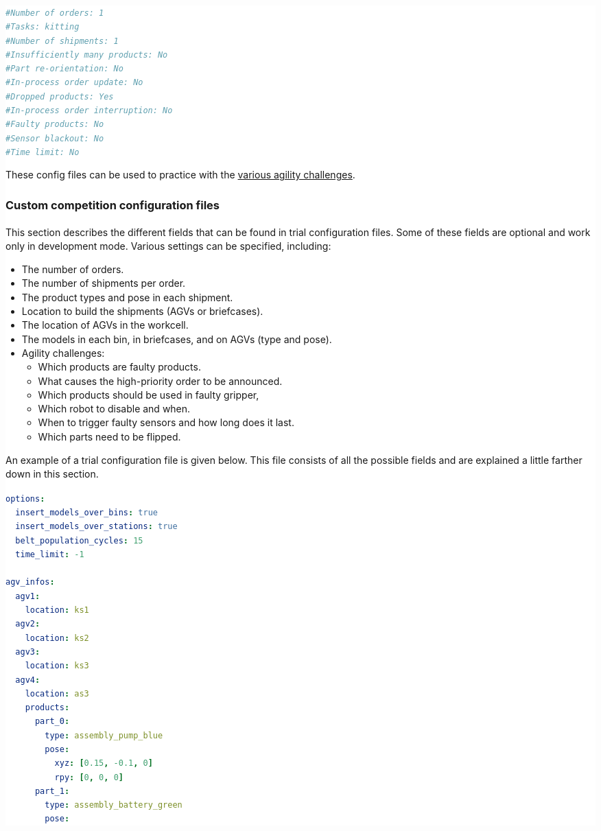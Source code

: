 ```yaml
#Number of orders: 1
#Tasks: kitting
#Number of shipments: 1
#Insufficiently many products: No
#Part re-orientation: No
#In-process order update: No
#Dropped products: Yes
#In-process order interruption: No
#Faulty products: No
#Sensor blackout: No
#Time limit: No
```

These config files can be used to practice with the [various agility challenges](agility_challenges.md).

### Custom competition configuration files

This section describes the different fields that can be found in trial configuration files. Some of these fields are optional and work only in development mode. Various settings can be specified, including:

- The number of orders.
- The number of shipments per order.
- The product types and pose in each shipment.
- Location to build the shipments (AGVs or briefcases).
- The location of AGVs in the workcell.
- The models in each bin, in briefcases, and on AGVs (type and pose).
- Agility challenges:
  - Which products are faulty products.
  - What causes the high-priority order to be announced.
  - Which products should be used in faulty gripper,
  - Which robot to disable and when.
  - When to trigger faulty sensors and how long does it last.
  - Which parts need to be flipped.

An example of a trial configuration file is given below. This file consists of all the possible fields and are explained a little farther down in this section.



```yaml
options:
  insert_models_over_bins: true
  insert_models_over_stations: true
  belt_population_cycles: 15
  time_limit: -1

agv_infos:
  agv1:
    location: ks1
  agv2:
    location: ks2
  agv3:
    location: ks3
  agv4:
    location: as3   
    products:
      part_0:
        type: assembly_pump_blue
        pose:
          xyz: [0.15, -0.1, 0]
          rpy: [0, 0, 0]
      part_1:
        type: assembly_battery_green
        pose:
```